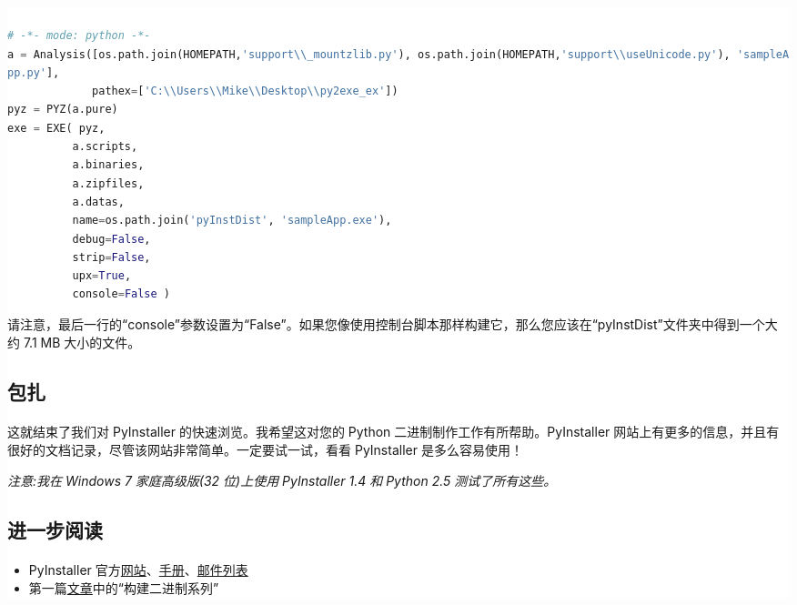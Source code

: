 ```py

# -*- mode: python -*-
a = Analysis([os.path.join(HOMEPATH,'support\\_mountzlib.py'), os.path.join(HOMEPATH,'support\\useUnicode.py'), 'sampleApp.py'],
             pathex=['C:\\Users\\Mike\\Desktop\\py2exe_ex'])
pyz = PYZ(a.pure)
exe = EXE( pyz,
          a.scripts,
          a.binaries,
          a.zipfiles,
          a.datas,
          name=os.path.join('pyInstDist', 'sampleApp.exe'),
          debug=False,
          strip=False,
          upx=True,
          console=False )

```

请注意，最后一行的“console”参数设置为“False”。如果您像使用控制台脚本那样构建它，那么您应该在“pyInstDist”文件夹中得到一个大约 7.1 MB 大小的文件。

## 包扎

这就结束了我们对 PyInstaller 的快速浏览。我希望这对您的 Python 二进制制作工作有所帮助。PyInstaller 网站上有更多的信息，并且有很好的文档记录，尽管该网站非常简单。一定要试一试，看看 PyInstaller 是多么容易使用！

*注意:我在 Windows 7 家庭高级版(32 位)上使用 PyInstaller 1.4 和 Python 2.5 测试了所有这些。*

## 进一步阅读

*   PyInstaller 官方[网站](http://www.pyinstaller.org)、[手册](http://www.pyinstaller.org/export/latest/tags/1.4/doc/Manual.html?format=raw)、[邮件列表](http://groups-beta.google.com/group/PyInstaller?pli=1)
*   第一篇[文章](https://www.blog.pythonlibrary.org/2010/07/31/a-py2exe-tutorial-build-a-binary-series/)中的“构建二进制系列”